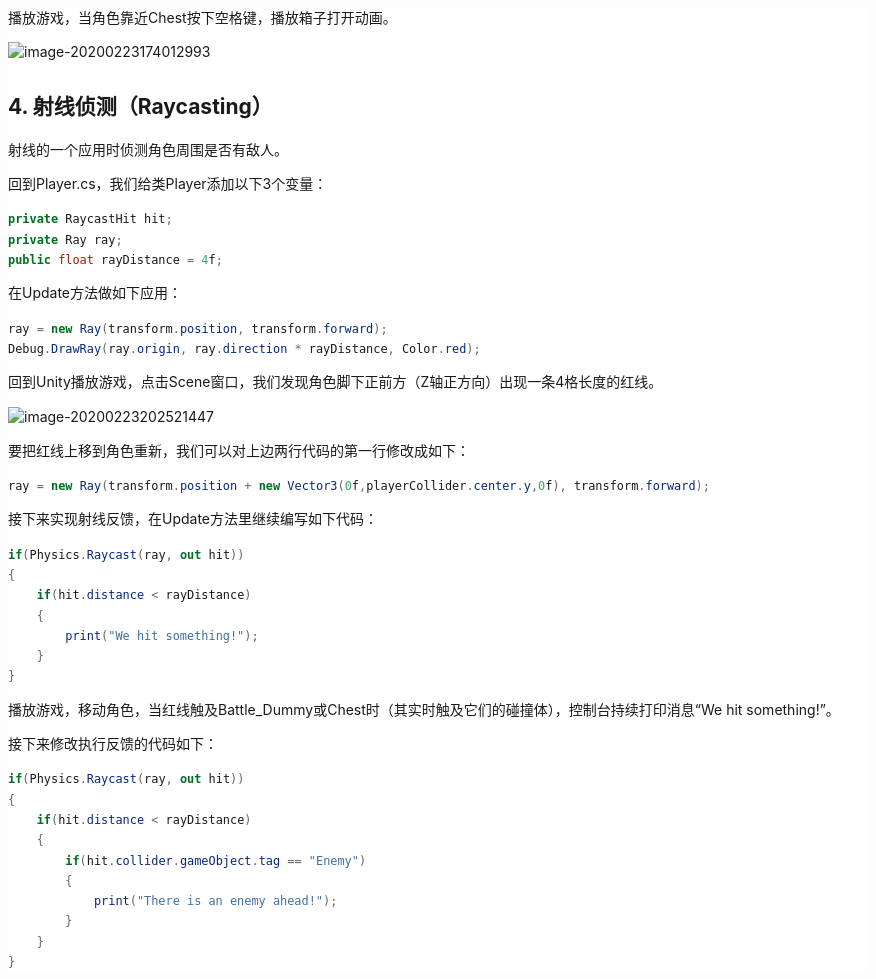 播放游戏，当角色靠近Chest按下空格键，播放箱子打开动画。

![image-20200223174012993](image-20200223174012993.png)

## 4. 射线侦测（Raycasting）

射线的一个应用时侦测角色周围是否有敌人。

回到Player.cs，我们给类Player添加以下3个变量：

```c#
private RaycastHit hit;
private Ray ray;
public float rayDistance = 4f;
```

在Update方法做如下应用：

```c#
ray = new Ray(transform.position, transform.forward);
Debug.DrawRay(ray.origin, ray.direction * rayDistance, Color.red);
```

回到Unity播放游戏，点击Scene窗口，我们发现角色脚下正前方（Z轴正方向）出现一条4格长度的红线。

![image-20200223202521447](image-20200223202521447.png)

要把红线上移到角色重新，我们可以对上边两行代码的第一行修改成如下：

```c#
ray = new Ray(transform.position + new Vector3(0f,playerCollider.center.y,0f), transform.forward);
```

接下来实现射线反馈，在Update方法里继续编写如下代码：

```c#
if(Physics.Raycast(ray, out hit))
{
    if(hit.distance < rayDistance)
    {
        print("We hit something!");
    }
}
```

播放游戏，移动角色，当红线触及Battle_Dummy或Chest时（其实时触及它们的碰撞体），控制台持续打印消息“We hit something!”。

接下来修改执行反馈的代码如下：

```c#
if(Physics.Raycast(ray, out hit))
{
    if(hit.distance < rayDistance)
    {
        if(hit.collider.gameObject.tag == "Enemy")
        {
            print("There is an enemy ahead!");
        }
    }
}
```
